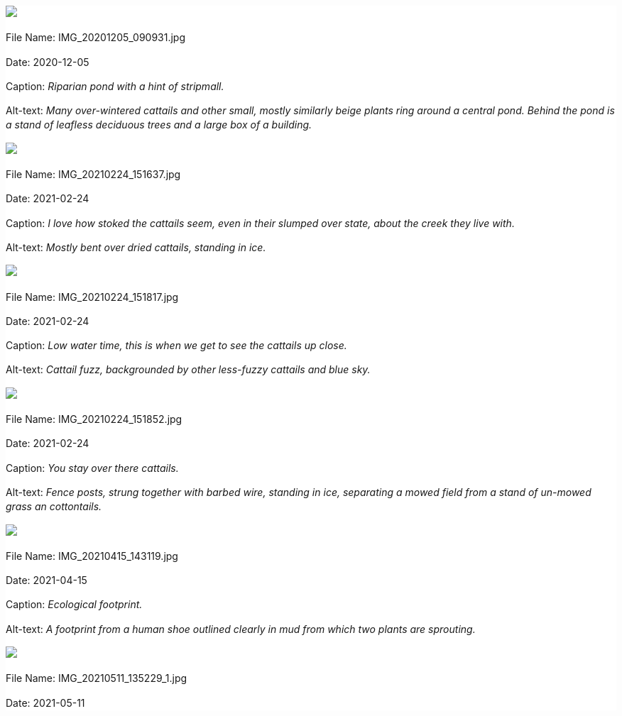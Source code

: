 ![](https://raw.githubusercontent.com/deniledam/thesis-images-2020/main/IMG_20201205_090931.jpg)

File Name: IMG_20201205_090931.jpg

Date: 2020-12-05

Caption: *Riparian pond with a hint of stripmall.*

Alt-text: *Many over-wintered cattails and other small, mostly similarly beige plants ring around a central pond. Behind the pond is a stand of leafless deciduous trees and a large box of a building.*

![](https://raw.githubusercontent.com/deniledam/thesis-images-2021/main/IMG_20210224_151637.jpg)

File Name: IMG_20210224_151637.jpg

Date: 2021-02-24

Caption: *I love how stoked the cattails seem, even in their slumped over state, about the creek they live with.*

Alt-text: *Mostly bent over dried cattails, standing in ice.*

![](https://raw.githubusercontent.com/deniledam/thesis-images-2021/main/IMG_20210224_151817.jpg)

File Name: IMG_20210224_151817.jpg

Date: 2021-02-24

Caption: *Low water time, this is when we get to see the cattails up close.*

Alt-text: *Cattail fuzz, backgrounded by other less-fuzzy cattails and blue sky.*

![](https://raw.githubusercontent.com/deniledam/thesis-images-2021/main/IMG_20210224_151852.jpg)

File Name: IMG_20210224_151852.jpg

Date: 2021-02-24

Caption: *You stay over there cattails.*

Alt-text: *Fence posts, strung together with barbed wire, standing in ice, separating a mowed field from a stand of un-mowed grass an cottontails.*

![](https://raw.githubusercontent.com/deniledam/thesis-images-2021/main/IMG_20210415_143119.jpg)

File Name: IMG_20210415_143119.jpg

Date: 2021-04-15

Caption: *Ecological footprint.*

Alt-text: *A footprint from a human shoe outlined clearly in mud from which two plants are sprouting.*

![](https://raw.githubusercontent.com/deniledam/thesis-images-2021/main/IMG_20210511_135229_1.jpg)

File Name: IMG_20210511_135229_1.jpg

Date: 2021-05-11
